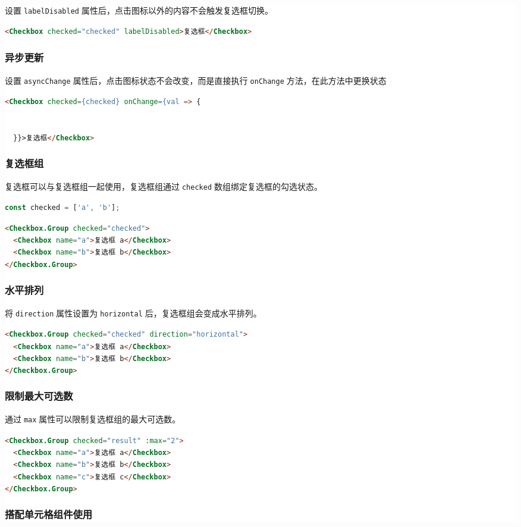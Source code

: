 设置 `labelDisabled` 属性后，点击图标以外的内容不会触发复选框切换。

```html
<Checkbox checked="checked" labelDisabled>复选框</Checkbox>
```

### 异步更新

设置 `asyncChange` 属性后，点击图标状态不会改变，而是直接执行 `onChange` 方法，在此方法中更换状态

```html
<Checkbox checked={checked} onChange={val => {
  
  
  }}>复选框</Checkbox>
```

### 复选框组

复选框可以与复选框组一起使用，复选框组通过 `checked` 数组绑定复选框的勾选状态。


```js
const checked = ['a', 'b'];
```

```html
<Checkbox.Group checked="checked">
  <Checkbox name="a">复选框 a</Checkbox>
  <Checkbox name="b">复选框 b</Checkbox>
</Checkbox.Group>
```

### 水平排列

将 `direction` 属性设置为 `horizontal` 后，复选框组会变成水平排列。

```html
<Checkbox.Group checked="checked" direction="horizontal">
  <Checkbox name="a">复选框 a</Checkbox>
  <Checkbox name="b">复选框 b</Checkbox>
</Checkbox.Group>
```

### 限制最大可选数

通过 `max` 属性可以限制复选框组的最大可选数。

```html
<Checkbox.Group checked="result" :max="2">
  <Checkbox name="a">复选框 a</Checkbox>
  <Checkbox name="b">复选框 b</Checkbox>
  <Checkbox name="c">复选框 c</Checkbox>
</Checkbox.Group>
```

### 搭配单元格组件使用
